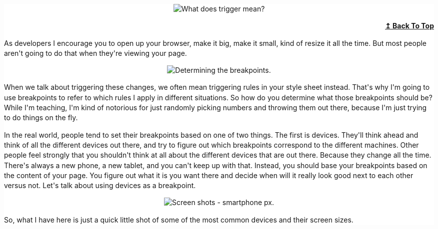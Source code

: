 
<p align="center" width="100%">
<img src="./images/image074.webp?raw=true"
  style="width:40%"
  title="What does trigger mean?"
  alt="What does trigger mean?" />
</p>

<div align="right">
  <b><a href="#table-of-contents">↥ Back To Top</a></b>
</div>

<p>As developers I encourage you to open up your browser, make it big, make
it small, kind of resize it all the time. But most people aren&apos;t going
to do that when they&apos;re viewing your page.</p>



<p align="center" width="100%">
<img src="./images/image075.webp?raw=true"
  style="width:40%"
  title="Determining the breakpoints"
  alt="Determining the breakpoints." />
</p>

<p>When we talk about triggering these changes, we often mean
triggering rules in your style sheet instead. That&apos;s why I&apos;m going to
use breakpoints to refer to which rules I apply in different situations.
So how do you determine what those breakpoints should be? While I&apos;m
teaching, I&apos;m kind of notorious for just randomly picking numbers and
throwing them out there, because I&apos;m just trying to do things on the
fly.</p>
<p>In the real world, people tend to set their breakpoints based on one of
two things. The first is devices. They&apos;ll think ahead and think of all
the different devices out there, and try to figure out which breakpoints
correspond to the different machines. Other people feel strongly that
you shouldn&apos;t think at all about the different devices that are out
there. Because they change all the time. There&apos;s always a new phone, a
new tablet, and you can&apos;t keep up with that. Instead, you should base
your breakpoints based on the content of your page. You figure out what
it is you want there and decide when will it really look good next to
each other versus not. Let&apos;s talk about using devices as a breakpoint.</p>


<p align="center" width="100%">
<img src="./images/image076.webp?raw=true"
  style="width:40%"
  title="Screen shots - smartphone px"
  alt="Screen shots - smartphone px." />
</p>

<p>So, what I have here is just a quick little shot of some of the most
common devices and their screen sizes.</p>
